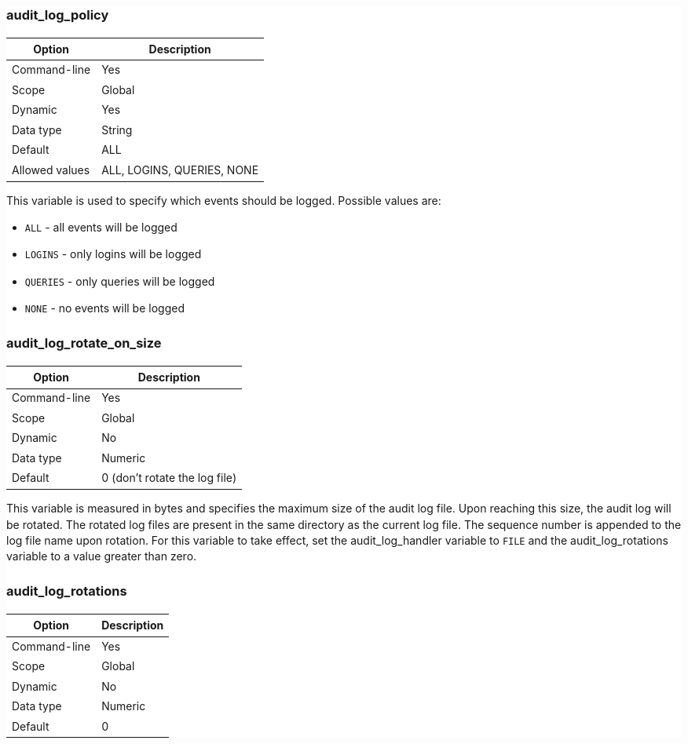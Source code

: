 ### <a id="audit-log-policy" /> audit_log_policy

|Option|Description|
|--- |--- |
|Command-line|Yes|
|Scope|Global|
|Dynamic|Yes|
|Data type|String|
|Default|ALL|
|Allowed values|ALL, LOGINS, QUERIES, NONE|

This variable is used to specify which events should be logged. Possible values are:

* `ALL` - all events will be logged

* `LOGINS` - only logins will be logged

* `QUERIES` - only queries will be logged

* `NONE` - no events will be logged

### <a id="audit-log-rotate-on-size" /> audit_log_rotate_on_size

|Option|Description|
|--- |--- |
|Command-line|Yes|
|Scope|Global|
|Dynamic|No|
|Data type|Numeric|
|Default|0 (don’t rotate the log file)|

This variable is measured in bytes and specifies the maximum size of the audit log file. Upon reaching
this size, the audit log will be rotated. The rotated log files are present in
the same directory as the current log file. The sequence number is appended to
the log file name upon rotation. For this variable to take effect, set the
audit_log_handler variable to `FILE` and the
audit_log_rotations variable to a value greater than zero.

### <a id="audit-log-rotations" /> audit_log_rotations

|Option|Description|
|--- |--- |
|Command-line|Yes|
|Scope|Global|
|Dynamic|No|
|Data type|Numeric|
|Default|0|
